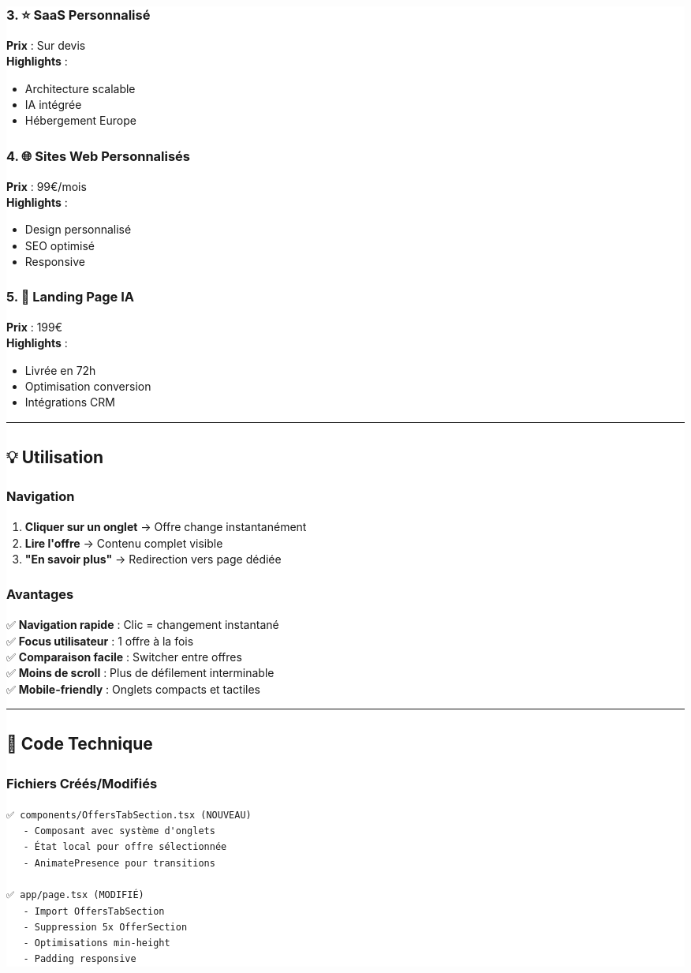 ### 3. ⭐ SaaS Personnalisé
**Prix** : Sur devis  
**Highlights** :
- Architecture scalable
- IA intégrée
- Hébergement Europe

### 4. 🌐 Sites Web Personnalisés
**Prix** : 99€/mois  
**Highlights** :
- Design personnalisé
- SEO optimisé
- Responsive

### 5. 🚀 Landing Page IA
**Prix** : 199€  
**Highlights** :
- Livrée en 72h
- Optimisation conversion
- Intégrations CRM

---

## 💡 Utilisation

### Navigation

1. **Cliquer sur un onglet** → Offre change instantanément
2. **Lire l'offre** → Contenu complet visible
3. **"En savoir plus"** → Redirection vers page dédiée

### Avantages

✅ **Navigation rapide** : Clic = changement instantané  
✅ **Focus utilisateur** : 1 offre à la fois  
✅ **Comparaison facile** : Switcher entre offres  
✅ **Moins de scroll** : Plus de défilement interminable  
✅ **Mobile-friendly** : Onglets compacts et tactiles  

---

## 🔧 Code Technique

### Fichiers Créés/Modifiés

```
✅ components/OffersTabSection.tsx (NOUVEAU)
   - Composant avec système d'onglets
   - État local pour offre sélectionnée
   - AnimatePresence pour transitions

✅ app/page.tsx (MODIFIÉ)
   - Import OffersTabSection
   - Suppression 5x OfferSection
   - Optimisations min-height
   - Padding responsive
```
